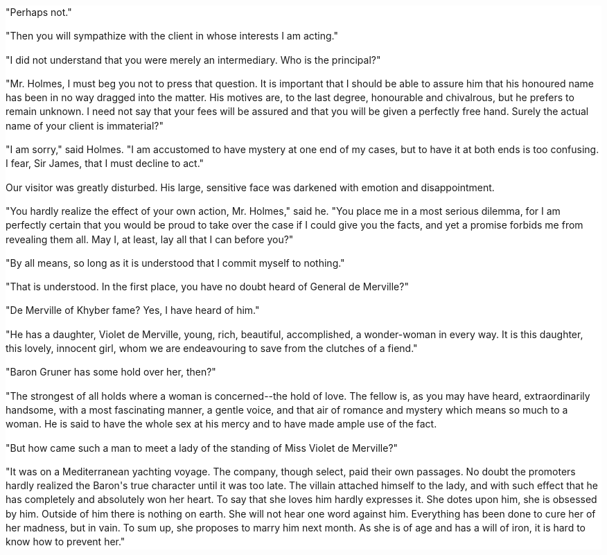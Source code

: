"Perhaps not."

"Then you will sympathize with the client in whose interests I am
acting."

"I did not understand that you were merely an intermediary.  Who is the
principal?"

"Mr. Holmes, I must beg you not to press that question.  It is
important that I should be able to assure him that his honoured name
has been in no way dragged into the matter.  His motives are, to the
last degree, honourable and chivalrous, but he prefers to remain
unknown.  I need not say that your fees will be assured and that you
will be given a perfectly free hand.  Surely the actual name of your
client is immaterial?"

"I am sorry," said Holmes.  "I am accustomed to have mystery at one end
of my cases, but to have it at both ends is too confusing.  I fear, Sir
James, that I must decline to act."

Our visitor was greatly disturbed.  His large, sensitive face was
darkened with emotion and disappointment.

"You hardly realize the effect of your own action, Mr. Holmes," said
he.  "You place me in a most serious dilemma, for I am perfectly
certain that you would be proud to take over the case if I could give
you the facts, and yet a promise forbids me from revealing them all.
May I, at least, lay all that I can before you?"

"By all means, so long as it is understood that I commit myself to
nothing."

"That is understood.  In the first place, you have no doubt heard of
General de Merville?"

"De Merville of Khyber fame?  Yes, I have heard of him."

"He has a daughter, Violet de Merville, young, rich, beautiful,
accomplished, a wonder-woman in every way.  It is this daughter, this
lovely, innocent girl, whom we are endeavouring to save from the
clutches of a fiend."

"Baron Gruner has some hold over her, then?"

"The strongest of all holds where a woman is concerned--the hold of
love.  The fellow is, as you may have heard, extraordinarily handsome,
with a most fascinating manner, a gentle voice, and that air of romance
and mystery which means so much to a woman.  He is said to have the
whole sex at his mercy and to have made ample use of the fact.

"But how came such a man to meet a lady of the standing of Miss Violet
de Merville?"

"It was on a Mediterranean yachting voyage.  The company, though
select, paid their own passages.  No doubt the promoters hardly
realized the Baron's true character until it was too late.  The villain
attached himself to the lady, and with such effect that he has
completely and absolutely won her heart.  To say that she loves him
hardly expresses it.  She dotes upon him, she is obsessed by him.
Outside of him there is nothing on earth.  She will not hear one word
against him.  Everything has been done to cure her of her madness, but
in vain.  To sum up, she proposes to marry him next month.  As she is
of age and has a will of iron, it is hard to know how to prevent her."
